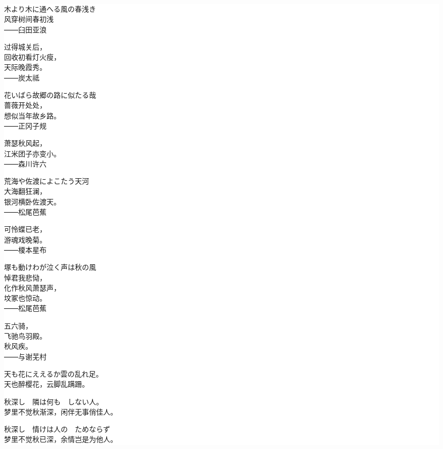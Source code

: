 木より木に通へる風の春浅き  
风穿树间春初浅  
——臼田亚浪



过得城关后，  
回收初看灯火瘦，  
天际晚霞秀。  
——炭太祗



花いばら故郷の路に似たる哉  
蔷薇开处处，  
想似当年故乡路。  
——正冈子规



萧瑟秋风起，  
江米团子亦变小。  
——森川许六



荒海や佐渡によこたう天河  
大海翻狂澜，  
银河横卧佐渡天。  
——松尾芭蕉



可怜蝶已老，  
游魂戏晚菊。  
——榎本星布



塚も動けわが泣く声は秋の風  
悼君我悲恸，  
化作秋风萧瑟声，  
坟冢也惊动。  
——松尾芭蕉

  
五六骑，  
飞驰鸟羽殿。  
秋风疾。  
——与谢芜村



天も花にええるか雲の乱れ足。  
天也醉樱花，云脚乱蹒跚。


秋深し　隣は何も　しない人。  
梦里不觉秋渐深，闲伴无事俏佳人。

秋深し　情けは人の　ためならず  
梦里不觉秋已深，余情岂是为他人。
